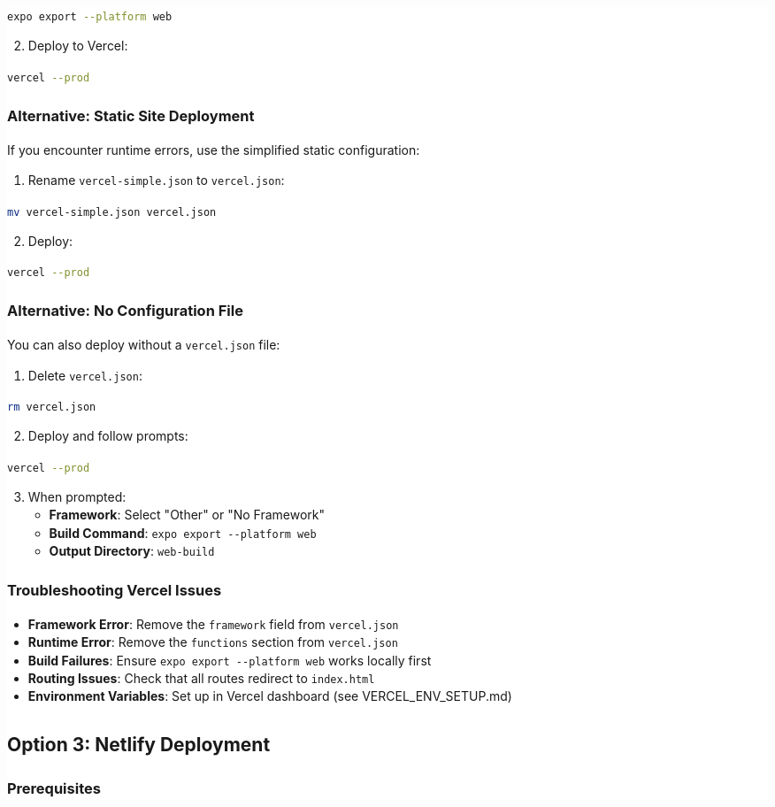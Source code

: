 ```bash
expo export --platform web
```

2. Deploy to Vercel:

```bash
vercel --prod
```

### Alternative: Static Site Deployment

If you encounter runtime errors, use the simplified static configuration:

1. Rename `vercel-simple.json` to `vercel.json`:

```bash
mv vercel-simple.json vercel.json
```

2. Deploy:

```bash
vercel --prod
```

### Alternative: No Configuration File

You can also deploy without a `vercel.json` file:

1. Delete `vercel.json`:

```bash
rm vercel.json
```

2. Deploy and follow prompts:

```bash
vercel --prod
```

3. When prompted:
   - **Framework**: Select "Other" or "No Framework"
   - **Build Command**: `expo export --platform web`
   - **Output Directory**: `web-build`

### Troubleshooting Vercel Issues

- **Framework Error**: Remove the `framework` field from `vercel.json`
- **Runtime Error**: Remove the `functions` section from `vercel.json`
- **Build Failures**: Ensure `expo export --platform web` works locally first
- **Routing Issues**: Check that all routes redirect to `index.html`
- **Environment Variables**: Set up in Vercel dashboard (see VERCEL_ENV_SETUP.md)

## Option 3: Netlify Deployment

### Prerequisites
